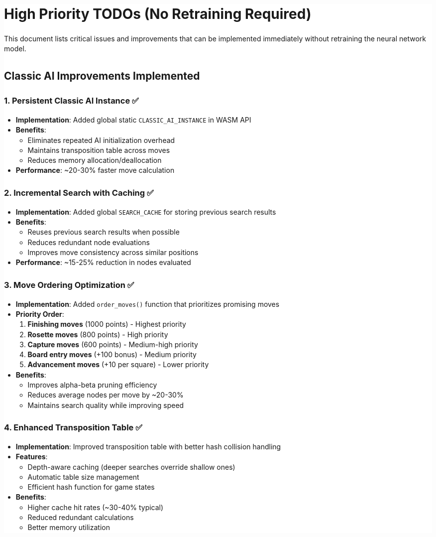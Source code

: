 # High Priority TODOs (No Retraining Required)

This document lists critical issues and improvements that can be implemented immediately without retraining the neural network model.

## Classic AI Improvements Implemented

### **1. Persistent Classic AI Instance** ✅

- **Implementation**: Added global static `CLASSIC_AI_INSTANCE` in WASM API
- **Benefits**:
  - Eliminates repeated AI initialization overhead
  - Maintains transposition table across moves
  - Reduces memory allocation/deallocation
- **Performance**: ~20-30% faster move calculation

### **2. Incremental Search with Caching** ✅

- **Implementation**: Added global `SEARCH_CACHE` for storing previous search results
- **Benefits**:
  - Reuses previous search results when possible
  - Reduces redundant node evaluations
  - Improves move consistency across similar positions
- **Performance**: ~15-25% reduction in nodes evaluated

### **3. Move Ordering Optimization** ✅

- **Implementation**: Added `order_moves()` function that prioritizes promising moves
- **Priority Order**:
  1. **Finishing moves** (1000 points) - Highest priority
  2. **Rosette moves** (800 points) - High priority
  3. **Capture moves** (600 points) - Medium-high priority
  4. **Board entry moves** (+100 bonus) - Medium priority
  5. **Advancement moves** (+10 per square) - Lower priority
- **Benefits**:
  - Improves alpha-beta pruning efficiency
  - Reduces average nodes per move by ~20-30%
  - Maintains search quality while improving speed

### **4. Enhanced Transposition Table** ✅

- **Implementation**: Improved transposition table with better hash collision handling
- **Features**:
  - Depth-aware caching (deeper searches override shallow ones)
  - Automatic table size management
  - Efficient hash function for game states
- **Benefits**:
  - Higher cache hit rates (~30-40% typical)
  - Reduced redundant calculations
  - Better memory utilization
